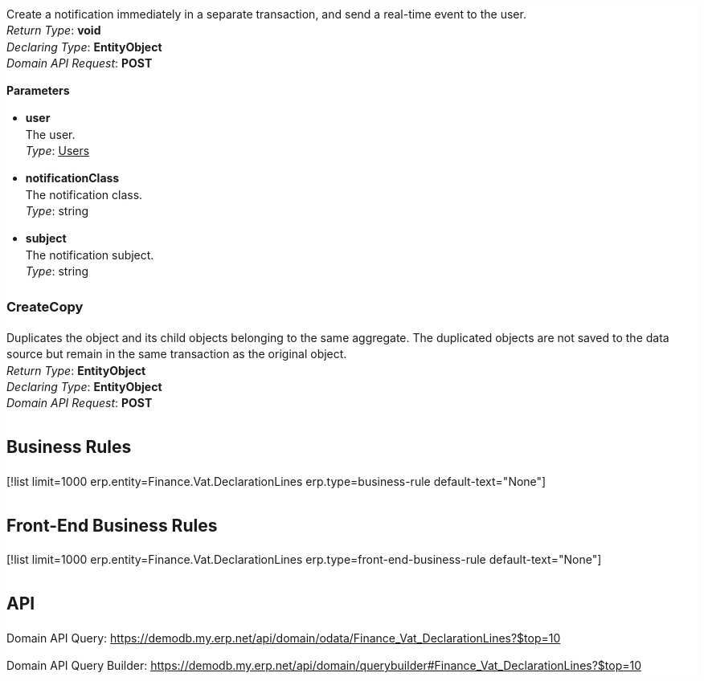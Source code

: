 Create a notification immediately in a separate transaction, and send a real-time event to the user.  
_Return Type_: **void**  
_Declaring Type_: **EntityObject**  
_Domain API Request_: **POST**  

**Parameters**  
  * **user**  
    The user.  
    _Type_: [Users](Systems.Security.Users.md)  

  * **notificationClass**  
    The notification class.  
    _Type_: string  

  * **subject**  
    The notification subject.  
    _Type_: string  


### CreateCopy

Duplicates the object and its child objects belonging to the same aggregate.              The duplicated objects are not saved to the data source but remain in the same transaction as the original object.  
_Return Type_: **EntityObject**  
_Declaring Type_: **EntityObject**  
_Domain API Request_: **POST**  


## Business Rules

[!list limit=1000 erp.entity=Finance.Vat.DeclarationLines erp.type=business-rule default-text="None"]

## Front-End Business Rules

[!list limit=1000 erp.entity=Finance.Vat.DeclarationLines erp.type=front-end-business-rule default-text="None"]

## API

Domain API Query:
<https://demodb.my.erp.net/api/domain/odata/Finance_Vat_DeclarationLines?$top=10>

Domain API Query Builder:
<https://demodb.my.erp.net/api/domain/querybuilder#Finance_Vat_DeclarationLines?$top=10>

